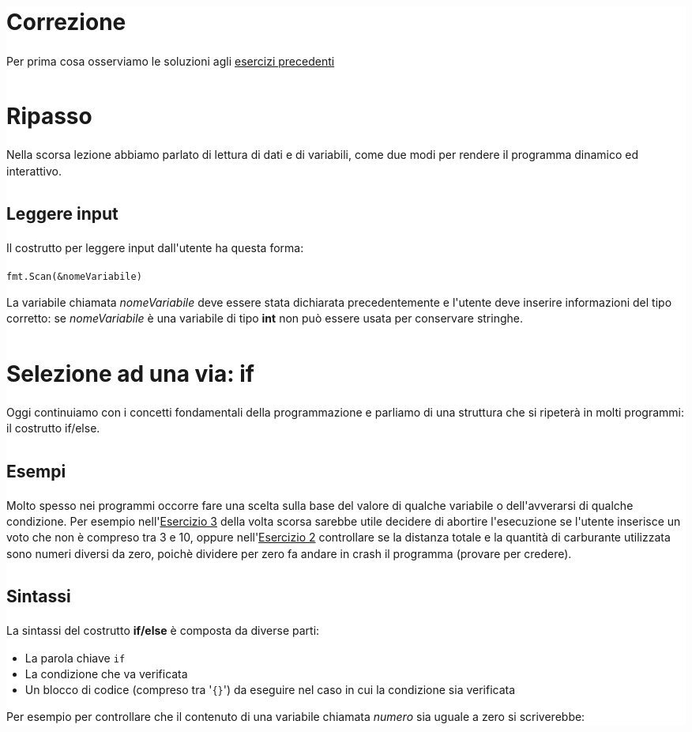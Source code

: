 # Correzione

Per prima cosa osserviamo le soluzioni agli
[esercizi precedenti](programmazione2.html)

# Ripasso

Nella scorsa lezione abbiamo parlato di lettura di dati e di
variabili, come due modi per rendere il programma dinamico ed
interattivo.

## Leggere input

Il costrutto per leggere input dall'utente ha questa forma:

	fmt.Scan(&nomeVariabile)

La variabile chiamata *nomeVariabile* deve essere stata dichiarata
precedentemente e l'utente deve inserire informazioni del tipo
corretto: se *nomeVariabile* è una variabile di tipo **int** non può
essere usata per conservare stringhe.

# Selezione ad una via: if

Oggi continuiamo con i concetti fondamentali della
programmazione e parliamo di una struttura che si ripeterà in molti
programmi: il costrutto if/else.

## Esempi

Molto spesso nei programmi occorre fare una scelta sulla base del
valore di qualche variabile o dell'avverarsi di qualche condizione.
Per esempio nell'[Esercizio 3](programmazione2.html) della volta scorsa sarebbe utile
decidere di abortire l'esecuzione se l'utente inserisce un voto che
non è compreso tra 3 e 10, oppure nell'[Esercizio 2](programmazione2.html) controllare se
la distanza totale e la quantità di carburante utilizzata sono
numeri diversi da zero, poichè dividere per zero fa andare in crash
il programma (provare per credere).

## Sintassi

La sintassi del costrutto **if/else** è composta da diverse parti:

* La parola chiave ``if``
* La condizione che va verificata
* Un blocco di codice (compreso tra '``{}``') da eseguire
nel caso in cui la condizione sia verificata

Per esempio per controllare che il contenuto di una variabile
chiamata *numero* sia uguale a zero si scriverebbe:
